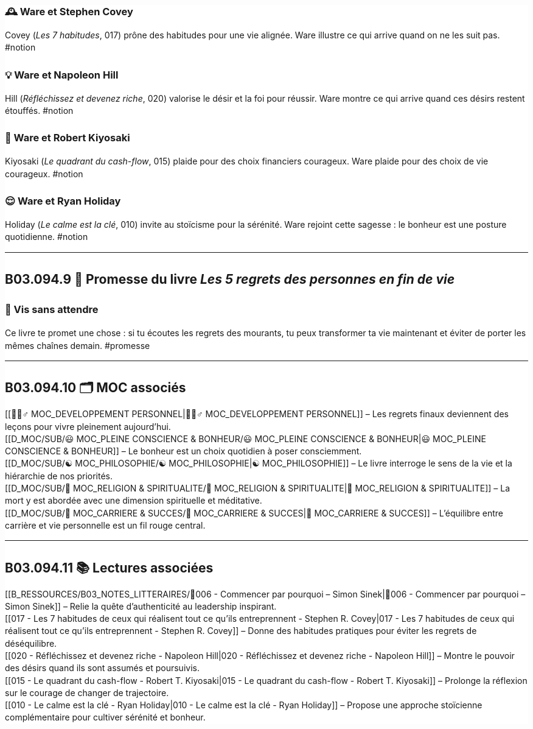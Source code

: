 ### 🕰️ Ware et Stephen Covey

Covey (_Les 7 habitudes_, 017) prône des habitudes pour une vie alignée. Ware illustre ce qui arrive quand on ne les suit pas. #notion

### 💡 Ware et Napoleon Hill

Hill (_Réfléchissez et devenez riche_, 020) valorise le désir et la foi pour réussir. Ware montre ce qui arrive quand ces désirs restent étouffés. #notion

### 💼 Ware et Robert Kiyosaki

Kiyosaki (_Le quadrant du cash-flow_, 015) plaide pour des choix financiers courageux. Ware plaide pour des choix de vie courageux. #notion

### 😌 Ware et Ryan Holiday

Holiday (_Le calme est la clé_, 010) invite au stoïcisme pour la sérénité. Ware rejoint cette sagesse : le bonheur est une posture quotidienne. #notion

___

## B03.094.9 🔮 Promesse du livre _Les 5 regrets des personnes en fin de vie_

### 🌟 Vis sans attendre

Ce livre te promet une chose : si tu écoutes les regrets des mourants, tu peux transformer ta vie maintenant et éviter de porter les mêmes chaînes demain. #promesse

___

## B03.094.10 🗂️ MOC associés

[[🦸🏽♂️ MOC_DEVELOPPEMENT PERSONNEL\|🦸🏽♂️ MOC_DEVELOPPEMENT PERSONNEL]] – Les regrets finaux deviennent des leçons pour vivre pleinement aujourd’hui.  
[[D_MOC/SUB/😃 MOC_PLEINE CONSCIENCE & BONHEUR/😃 MOC_PLEINE CONSCIENCE & BONHEUR\|😃 MOC_PLEINE CONSCIENCE & BONHEUR]] – Le bonheur est un choix quotidien à poser consciemment.  
[[D_MOC/SUB/☯ MOC_PHILOSOPHIE/☯ MOC_PHILOSOPHIE\|☯ MOC_PHILOSOPHIE]] – Le livre interroge le sens de la vie et la hiérarchie de nos priorités.  
[[D_MOC/SUB/🙏 MOC_RELIGION & SPIRITUALITE/🙏 MOC_RELIGION & SPIRITUALITE\|🙏 MOC_RELIGION & SPIRITUALITE]] – La mort y est abordée avec une dimension spirituelle et méditative.  
[[D_MOC/SUB/👔 MOC_CARRIERE & SUCCES/👔 MOC_CARRIERE & SUCCES\|👔 MOC_CARRIERE & SUCCES]] – L’équilibre entre carrière et vie personnelle est un fil rouge central.

___

## B03.094.11 📚 Lectures associées

[[B_RESSOURCES/B03_NOTES_LITTERAIRES/🔗006 - Commencer par pourquoi – Simon Sinek\|🔗006 - Commencer par pourquoi – Simon Sinek]] – Relie la quête d’authenticité au leadership inspirant.  
[[017 - Les 7 habitudes de ceux qui réalisent tout ce qu’ils entreprennent - Stephen R. Covey\|017 - Les 7 habitudes de ceux qui réalisent tout ce qu’ils entreprennent - Stephen R. Covey]] – Donne des habitudes pratiques pour éviter les regrets de déséquilibre.  
[[020 - Réfléchissez et devenez riche - Napoleon Hill\|020 - Réfléchissez et devenez riche - Napoleon Hill]] – Montre le pouvoir des désirs quand ils sont assumés et poursuivis.  
[[015 - Le quadrant du cash-flow - Robert T. Kiyosaki\|015 - Le quadrant du cash-flow - Robert T. Kiyosaki]] – Prolonge la réflexion sur le courage de changer de trajectoire.  
[[010 - Le calme est la clé - Ryan Holiday\|010 - Le calme est la clé - Ryan Holiday]] – Propose une approche stoïcienne complémentaire pour cultiver sérénité et bonheur.
